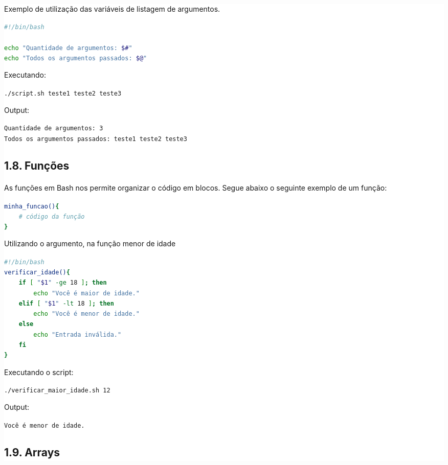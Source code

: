 Exemplo de utilização das variáveis de listagem de argumentos.

```bash
#!/bin/bash

echo "Quantidade de argumentos: $#"
echo "Todos os argumentos passados: $@"
```

Executando:
```bash
./script.sh teste1 teste2 teste3
```

Output:
```
Quantidade de argumentos: 3
Todos os argumentos passados: teste1 teste2 teste3
```

## 1.8. Funções

As funções em Bash nos permite organizar o código em blocos. Segue abaixo o seguinte exemplo de um função:

```bash
minha_funcao(){
    # código da função
}
```

Utilizando o argumento, na função menor de idade

```bash
#!/bin/bash
verificar_idade(){
    if [ "$1" -ge 18 ]; then
        echo "Você é maior de idade."
    elif [ "$1" -lt 18 ]; then
        echo "Você é menor de idade."
    else
        echo "Entrada inválida."
    fi
}
```

Executando o script:
```bash
./verificar_maior_idade.sh 12
```

Output:

```
Você é menor de idade.
```

## 1.9. Arrays
